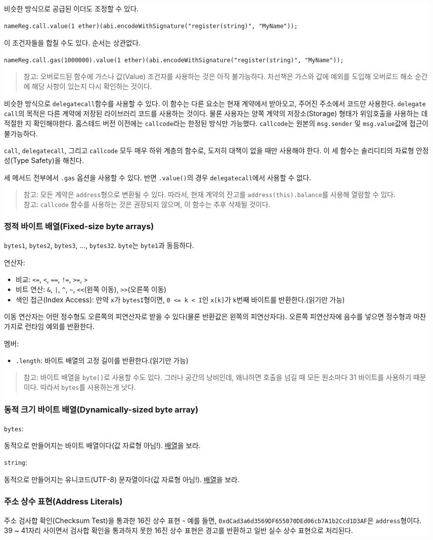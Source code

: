 비슷한 방식으로 공급된 이더도 조정할 수 있다.

```JS
nameReg.call.value(1 ether)(abi.encodeWithSignature("register(string)", "MyName"));
```

이 조건자들을 합칠 수도 있다. 순서는 상관없다.

```JS
nameReg.call.gas(1000000).value(1 ether)(abi.encodeWithSignature("register(string)", "MyName"));
```

> 참고: 오버로드된 함수에 가스나 값(Value) 조건자를 사용하는 것은 아직 불가능하다.  차선책은 가스와 값에 예외를 도입해 오버로드 해소 순간에 해당 사항이 있는지 다시 확인하는 것이다.

비슷한 방식으로 `delegatecall`함수를 사용할 수 있다. 이 함수는 다른 요소는 현재 계약에서 받아오고, 주어진 주소에서 코드만 사용한다. `delegatecall`의 목적은 다른 계약에 저장된 라이브러리 코드를 사용하는 것이다. 물론 사용자는 양쪽 계약의 저장소(Storage) 형태가 위임호출을 사용하는 데 적절한 지 확인해야한다. 홈스테드 버전 이전에는 `callcode`라는 한정된 방식만 가능했다. `callcode`는 원본의 `msg.sender` 및 `msg.value`값에 접근이 불가능하다.

`call`, `delegatecall`, 그리고 `callcode` 모두 매우 하위 계층의 함수로, 도저히 대책이 없을 때만 사용해야 한다. 이 세 함수는 솔리디티의 자료형 안정성(Type Safety)을 해친다.

세 메서드 전부에서 `.gas` 옵션을 사용할 수 있다. 반면 `.value()`의 경우 `delegatecall`에서 사용할 수 없다.

> 참고: 모든 계약은 `address`형으로 변환될 수 있다. 따라서, 현재 계약의 잔고를 `address(this).balance`를 사용해 열람할 수 있다.  
> 참고: `callcode` 함수를 사용하는 것은 권장되지 않으며, 이 함수는 추후 삭제될 것이다.

### 정적 바이트 배열(Fixed-size byte arrays)

`bytes1`, `bytes2`, `bytes3`, ..., `bytes32`. `byte`는 `byte1`과 동등하다.

연산자:

- 비교: `<=`, `<`, `==`, `!=`, `>=`, `>`
- 비트 연산: `&`, `|`, `^`, `~`, `<<`(왼쪽 이동), `>>`(오른쪽 이동)
- 색인 접근(Index Access): 만약 `x`가 `bytesI`형이면, `0 <= k < I`인 `x[k]`가 `k`번째 바이트를 반환한다.(읽기만 가능)

이동 연산자는 어떤 정수형도 오른쪽의 피연산자로 받을 수 있다(물론 반환값은 왼쪽의 피연산자다). 오른쪽 피연산자에 음수를 넣으면 정수형과 마찬가지로 런타임 예외를 반환한다.

멤버:

- `.length`: 바이트 배열의 고정 길이를 반환한다.(읽기만 가능)

> 참고: 바이트 배열을 `byte[]`로 사용할 수도 있다. 그러나 공간의 낭비인데, 왜냐하면 호출을 넘길 때 모든 원소마다 31 바이트를 사용하기 때문이다. 따라서 `bytes`를 사용하는게 낫다.

### 동적 크기 바이트 배열(Dynamically-sized byte array)

`bytes`:

동적으로 만들어지는 바이트 배열이다(값 자료형 아님!). [배열](#배열(Arrays))을 보라.

`string`:

동적으로 만들어지는 유니코드(UTF-8) 문자열이다(값 자료형 아님!). [배열](#배열(Arrays))을 보라.

### 주소 상수 표현(Address Literals)

주소 검사합 확인(Checksum Test)을 통과한 16진 상수 표현 - 예를 들면, `0xdCad3a6d3569DF655070DEd06cb7A1b2Ccd1D3AF`은 `address`형이다. 39 ~ 41자리 사이면서 검사합 확인을 통과하지 못한 16진 상수 표현은 경고를 반환하고 일반 실수 상수 표현으로 처리된다.
